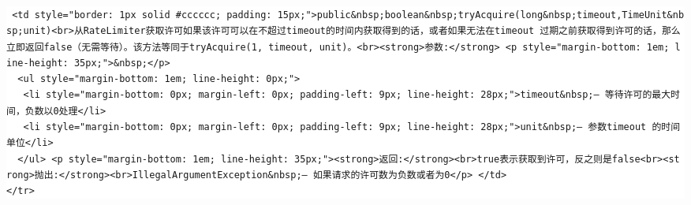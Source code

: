      <td style="border: 1px solid #cccccc; padding: 15px;">public&nbsp;boolean&nbsp;tryAcquire(long&nbsp;timeout,TimeUnit&nbsp;unit)<br>从RateLimiter获取许可如果该许可可以在不超过timeout的时间内获取得到的话，或者如果无法在timeout 过期之前获取得到许可的话，那么立即返回false（无需等待）。该方法等同于tryAcquire(1, timeout, unit)。<br><strong>参数:</strong> <p style="margin-bottom: 1em; line-height: 35px;">&nbsp;</p> 
      <ul style="margin-bottom: 1em; line-height: 0px;"> 
       <li style="margin-bottom: 0px; margin-left: 0px; padding-left: 9px; line-height: 28px;">timeout&nbsp;– 等待许可的最大时间，负数以0处理</li> 
       <li style="margin-bottom: 0px; margin-left: 0px; padding-left: 9px; line-height: 28px;">unit&nbsp;– 参数timeout 的时间单位</li> 
      </ul> <p style="margin-bottom: 1em; line-height: 35px;"><strong>返回:</strong><br>true表示获取到许可，反之则是false<br><strong>抛出:</strong><br>IllegalArgumentException&nbsp;– 如果请求的许可数为负数或者为0</p> </td> 
    </tr> 
   </tbody>
  </table> 
